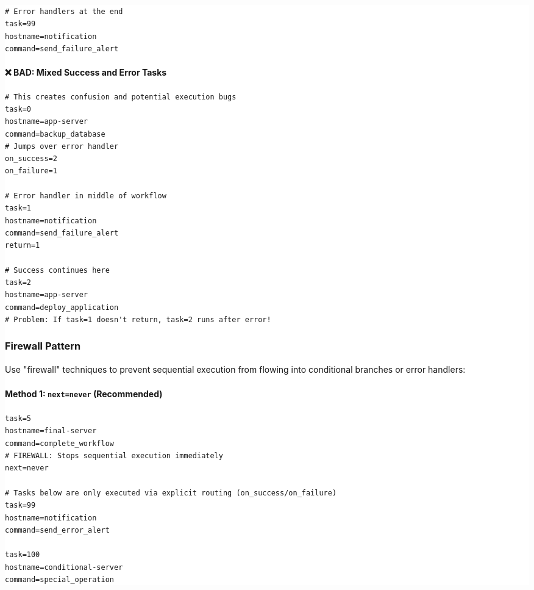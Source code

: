 ```
# Error handlers at the end
task=99
hostname=notification
command=send_failure_alert
```

#### ❌ BAD: Mixed Success and Error Tasks
```
# This creates confusion and potential execution bugs
task=0
hostname=app-server
command=backup_database
# Jumps over error handler
on_success=2
on_failure=1

# Error handler in middle of workflow
task=1
hostname=notification
command=send_failure_alert
return=1

# Success continues here
task=2
hostname=app-server
command=deploy_application
# Problem: If task=1 doesn't return, task=2 runs after error!
```

### Firewall Pattern

Use "firewall" techniques to prevent sequential execution from flowing into conditional branches or error handlers:

#### Method 1: `next=never` (Recommended)
```
task=5
hostname=final-server
command=complete_workflow
# FIREWALL: Stops sequential execution immediately
next=never

# Tasks below are only executed via explicit routing (on_success/on_failure)
task=99
hostname=notification
command=send_error_alert

task=100
hostname=conditional-server
command=special_operation
```
